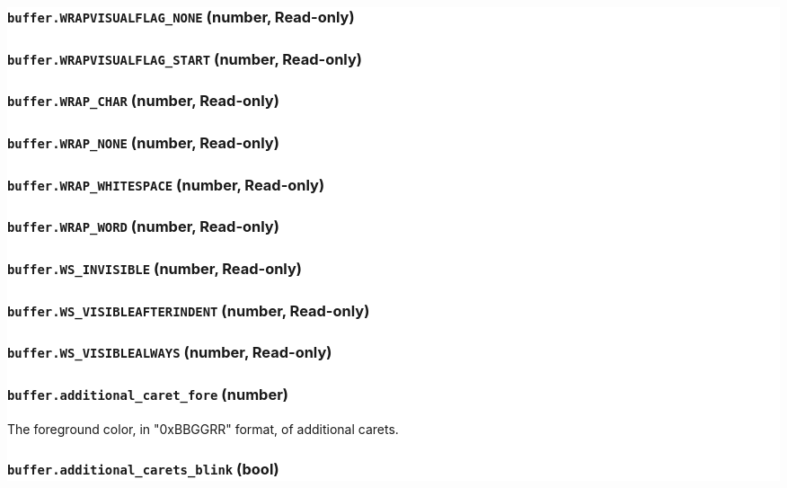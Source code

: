 <a id="buffer.WRAPVISUALFLAG_NONE"></a>
### `buffer.WRAPVISUALFLAG_NONE` (number, Read-only)




<a id="buffer.WRAPVISUALFLAG_START"></a>
### `buffer.WRAPVISUALFLAG_START` (number, Read-only)




<a id="buffer.WRAP_CHAR"></a>
### `buffer.WRAP_CHAR` (number, Read-only)




<a id="buffer.WRAP_NONE"></a>
### `buffer.WRAP_NONE` (number, Read-only)




<a id="buffer.WRAP_WHITESPACE"></a>
### `buffer.WRAP_WHITESPACE` (number, Read-only)




<a id="buffer.WRAP_WORD"></a>
### `buffer.WRAP_WORD` (number, Read-only)




<a id="buffer.WS_INVISIBLE"></a>
### `buffer.WS_INVISIBLE` (number, Read-only)




<a id="buffer.WS_VISIBLEAFTERINDENT"></a>
### `buffer.WS_VISIBLEAFTERINDENT` (number, Read-only)




<a id="buffer.WS_VISIBLEALWAYS"></a>
### `buffer.WS_VISIBLEALWAYS` (number, Read-only)




<a id="buffer.additional_caret_fore"></a>
### `buffer.additional_caret_fore` (number)

The foreground color, in "0xBBGGRR" format, of additional carets.

<a id="buffer.additional_carets_blink"></a>
### `buffer.additional_carets_blink` (bool)
